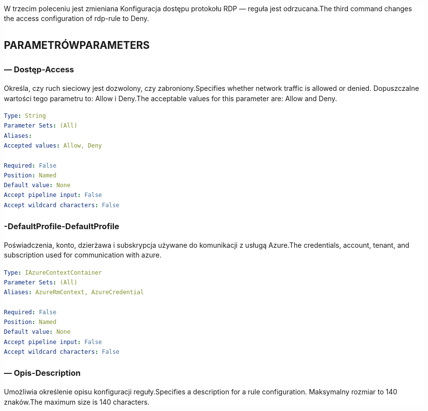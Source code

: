 <span data-ttu-id="b3c5e-113">W trzecim poleceniu jest zmieniana Konfiguracja dostępu protokołu RDP — reguła jest odrzucana.</span><span class="sxs-lookup"><span data-stu-id="b3c5e-113">The third command changes the access configuration of rdp-rule to Deny.</span></span>

## <span data-ttu-id="b3c5e-114">PARAMETRÓW</span><span class="sxs-lookup"><span data-stu-id="b3c5e-114">PARAMETERS</span></span>

### <span data-ttu-id="b3c5e-115">— Dostęp</span><span class="sxs-lookup"><span data-stu-id="b3c5e-115">-Access</span></span>
<span data-ttu-id="b3c5e-116">Określa, czy ruch sieciowy jest dozwolony, czy zabroniony.</span><span class="sxs-lookup"><span data-stu-id="b3c5e-116">Specifies whether network traffic is allowed or denied.</span></span> <span data-ttu-id="b3c5e-117">Dopuszczalne wartości tego parametru to: Allow i Deny.</span><span class="sxs-lookup"><span data-stu-id="b3c5e-117">The acceptable values for this parameter are: Allow and Deny.</span></span>

```yaml
Type: String
Parameter Sets: (All)
Aliases: 
Accepted values: Allow, Deny

Required: False
Position: Named
Default value: None
Accept pipeline input: False
Accept wildcard characters: False
```

### <span data-ttu-id="b3c5e-118">-DefaultProfile</span><span class="sxs-lookup"><span data-stu-id="b3c5e-118">-DefaultProfile</span></span>
<span data-ttu-id="b3c5e-119">Poświadczenia, konto, dzierżawa i subskrypcja używane do komunikacji z usługą Azure.</span><span class="sxs-lookup"><span data-stu-id="b3c5e-119">The credentials, account, tenant, and subscription used for communication with azure.</span></span>

```yaml
Type: IAzureContextContainer
Parameter Sets: (All)
Aliases: AzureRmContext, AzureCredential

Required: False
Position: Named
Default value: None
Accept pipeline input: False
Accept wildcard characters: False
```

### <span data-ttu-id="b3c5e-120">— Opis</span><span class="sxs-lookup"><span data-stu-id="b3c5e-120">-Description</span></span>
<span data-ttu-id="b3c5e-121">Umożliwia określenie opisu konfiguracji reguły.</span><span class="sxs-lookup"><span data-stu-id="b3c5e-121">Specifies a description for a rule configuration.</span></span>
<span data-ttu-id="b3c5e-122">Maksymalny rozmiar to 140 znaków.</span><span class="sxs-lookup"><span data-stu-id="b3c5e-122">The maximum size is 140 characters.</span></span>
